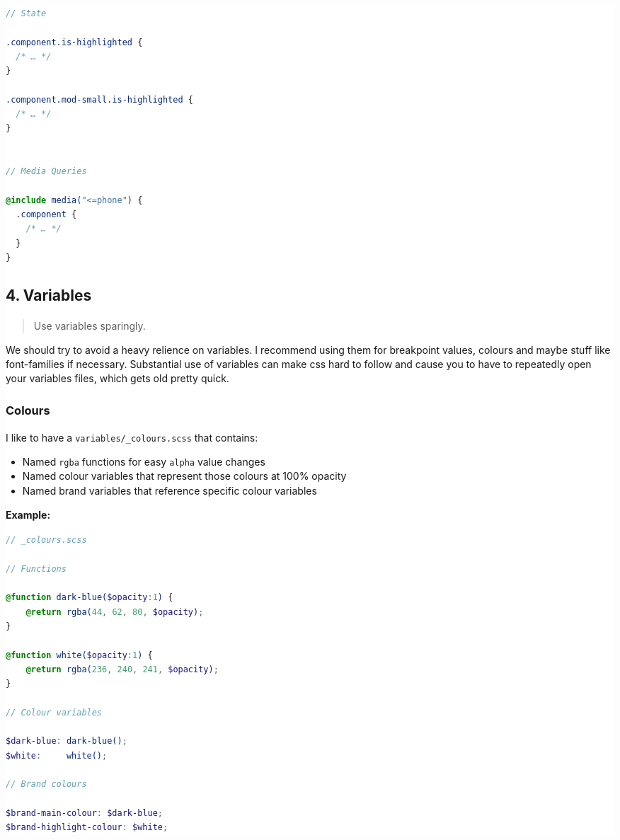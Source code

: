 ``` SCSS
// State

.component.is-highlighted {
  /* … */
}

.component.mod-small.is-highlighted {
  /* … */
}


// Media Queries

@include media("<=phone") {
  .component {
    /* … */
  }
}


```

## 4. Variables

> Use variables sparingly.

We should try to avoid a heavy relience on variables. I recommend using them for breakpoint values, colours and maybe stuff like font-families if necessary. Substantial use of variables can make css hard to follow and cause you to have to repeatedly open your variables files, which gets old pretty quick.

### Colours

I like to have a `variables/_colours.scss` that contains:
- Named `rgba` functions for easy `alpha` value changes
- Named colour variables that represent those colours at 100% opacity
- Named brand variables that reference specific colour variables
 

**Example:**

``` SCSS
// _colours.scss

// Functions

@function dark-blue($opacity:1) {
    @return rgba(44, 62, 80, $opacity);
}

@function white($opacity:1) {
    @return rgba(236, 240, 241, $opacity);
}

// Colour variables

$dark-blue: dark-blue();
$white:     white();

// Brand colours

$brand-main-colour: $dark-blue;
$brand-highlight-colour: $white;
```
